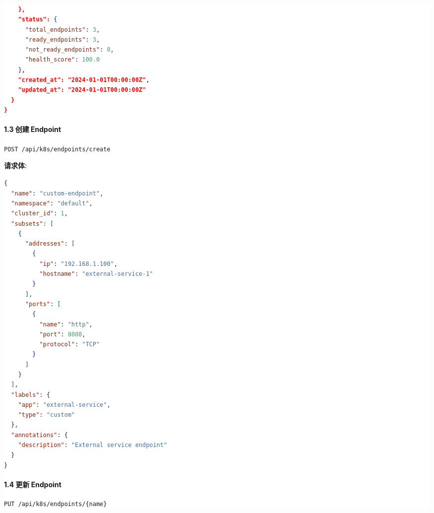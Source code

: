 ```json
    },
    "status": {
      "total_endpoints": 3,
      "ready_endpoints": 3,
      "not_ready_endpoints": 0,
      "health_score": 100.0
    },
    "created_at": "2024-01-01T00:00:00Z",
    "updated_at": "2024-01-01T00:00:00Z"
  }
}
```

#### 1.3 创建 Endpoint
```http
POST /api/k8s/endpoints/create
```

**请求体**:
```json
{
  "name": "custom-endpoint",
  "namespace": "default",
  "cluster_id": 1,
  "subsets": [
    {
      "addresses": [
        {
          "ip": "192.168.1.100",
          "hostname": "external-service-1"
        }
      ],
      "ports": [
        {
          "name": "http",
          "port": 8080,
          "protocol": "TCP"
        }
      ]
    }
  ],
  "labels": {
    "app": "external-service",
    "type": "custom"
  },
  "annotations": {
    "description": "External service endpoint"
  }
}
```

#### 1.4 更新 Endpoint
```http
PUT /api/k8s/endpoints/{name}
```
